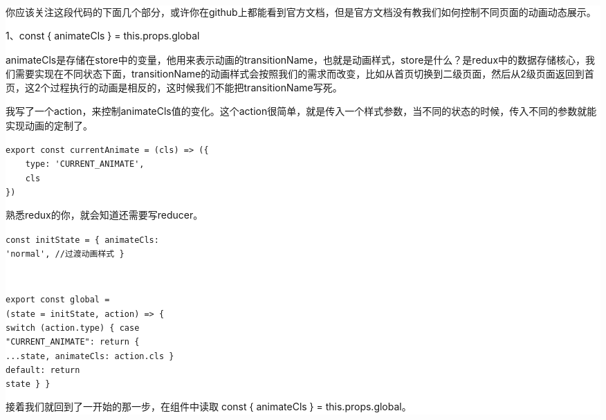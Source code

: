 <p>你应该关注这段代码的下面几个部分，或许你在github上都能看到官方文档，但是官方文档没有教我们如何控制不同页面的动画动态展示。</p>
<p>1、const { animateCls } = this.props.global</p>
<p>animateCls是存储在store中的变量，他用来表示动画的transitionName，也就是动画样式，store是什么？是redux中的数据存储核心，我们需要实现在不同状态下面，transitionName的动画样式会按照我们的需求而改变，比如从首页切换到二级页面，然后从2级页面返回到首页，这2个过程执行的动画是相反的，这时候我们不能把transitionName写死。</p>
<p>我写了一个action，来控制animateCls值的变化。这个action很简单，就是传入一个样式参数，当不同的状态的时候，传入不同的参数就能实现动画的定制了。</p>
<div class="widget-codetool" style="display:none;">
      <div class="widget-codetool--inner">
      <span class="selectCode code-tool" data-toggle="tooltip" data-placement="top" title="" data-original-title="全选"></span>
      <span type="button" class="copyCode code-tool" data-toggle="tooltip" data-placement="top" data-clipboard-text="export const currentAnimate = (cls) => ({
    type: 'CURRENT_ANIMATE',
    cls
})" title="" data-original-title="复制"></span>
      <span type="button" class="saveToNote code-tool" data-toggle="tooltip" data-placement="top" title="" data-original-title="放进笔记"></span>
      </div>
      </div><pre class="hljs typescript"><code><span class="hljs-keyword">export</span> <span class="hljs-keyword">const</span> currentAnimate = <span class="hljs-function">(<span class="hljs-params">cls</span>) =&gt;</span> ({
    <span class="hljs-keyword">type</span>: <span class="hljs-string">'CURRENT_ANIMATE'</span>,
    cls
})</code></pre>
<p>熟悉redux的你，就会知道还需要写reducer。</p>
<div class="widget-codetool" style="display:none;">
      <div class="widget-codetool--inner">
      <span class="selectCode code-tool" data-toggle="tooltip" data-placement="top" title="" data-original-title="全选"></span>
      <span type="button" class="copyCode code-tool" data-toggle="tooltip" data-placement="top" data-clipboard-text="const initState = {
    animateCls: 'normal', //过渡动画样式
}

export const global = (state = initState, action) => {
    switch (action.type) {
        case &quot;CURRENT_ANIMATE&quot;:
            return {
                ...state,
                animateCls: action.cls
            }
        default:
            return state
    }
}" title="" data-original-title="复制"></span>
      <span type="button" class="saveToNote code-tool" data-toggle="tooltip" data-placement="top" title="" data-original-title="放进笔记"></span>
      </div>
      </div><pre class="hljs pf"><code>const initState = {
    animateCls: 'normal', //过渡动画样式
}

export const <span class="hljs-keyword">global</span> = (<span class="hljs-keyword">state</span> = initState, action) =&gt; {
    switch (action.type) {
        case <span class="hljs-string">"CURRENT_ANIMATE"</span>:
            return {
                ...<span class="hljs-keyword">state</span>,
                animateCls: action.cls
            }
        <span class="hljs-keyword">default</span>:
            return <span class="hljs-keyword">state</span>
    }
}</code></pre>
<p>接着我们就回到了一开始的那一步，在组件中读取 const { animateCls } = this.props.global。</p>